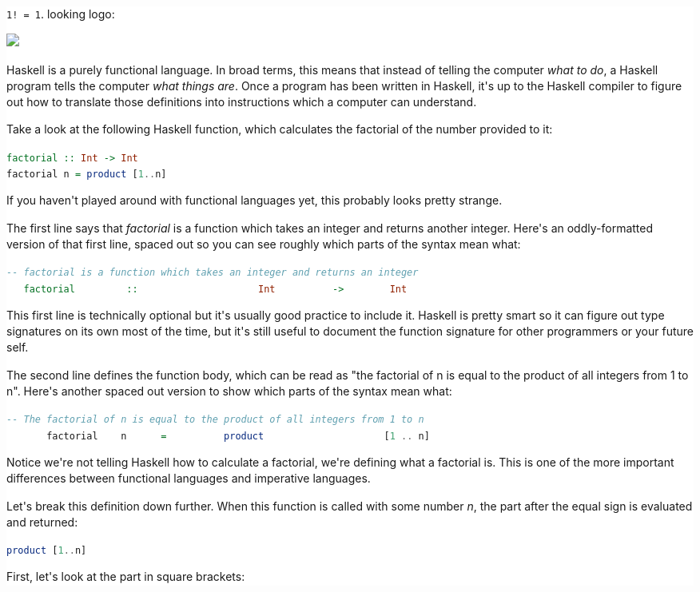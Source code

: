 ```1! = 1```.
looking logo:

<img width="50%" src="/blog/from-math-to-machine/haskell-logo.svg" />

Haskell is a purely functional language. In broad terms, this means that
instead of telling the computer *what to do*, a Haskell program tells the
computer *what things are*. Once a program has been written in Haskell, it's
up to the Haskell compiler to figure out how to translate those definitions
into instructions which a computer can understand.

Take a look at the following Haskell function, which calculates the factorial
of the number provided to it:

```haskell
factorial :: Int -> Int
factorial n = product [1..n]
```

If you haven't played around with functional languages yet, this probably looks
pretty strange.

The first line says that *factorial* is a function which takes an integer and
returns another integer. Here's an oddly-formatted version of that first line,
spaced out so you can see roughly which parts of the syntax mean what:

```haskell
-- factorial is a function which takes an integer and returns an integer
   factorial         ::                     Int          ->        Int
```

This first line is technically optional but it's usually good practice to
include it. Haskell is pretty smart so it can figure out type signatures on its
own most of the time, but it's still useful to document the function signature
for other programmers or your future self.

The second line defines the function body, which can be read as "the factorial
of n is equal to the product of all integers from 1 to n". Here's another
spaced out version to show which parts of the syntax mean what:

```haskell
-- The factorial of n is equal to the product of all integers from 1 to n
       factorial    n      =          product                     [1 .. n]
```

Notice we're not telling Haskell how to calculate a factorial, we're defining
what a factorial is. This is one of the more important differences between
functional languages and imperative languages.

Let's break this definition down further. When this function is called with
some number *n*, the part after the equal sign is evaluated and returned:

```haskell
product [1..n]
```

First, let's look at the part in square brackets:
